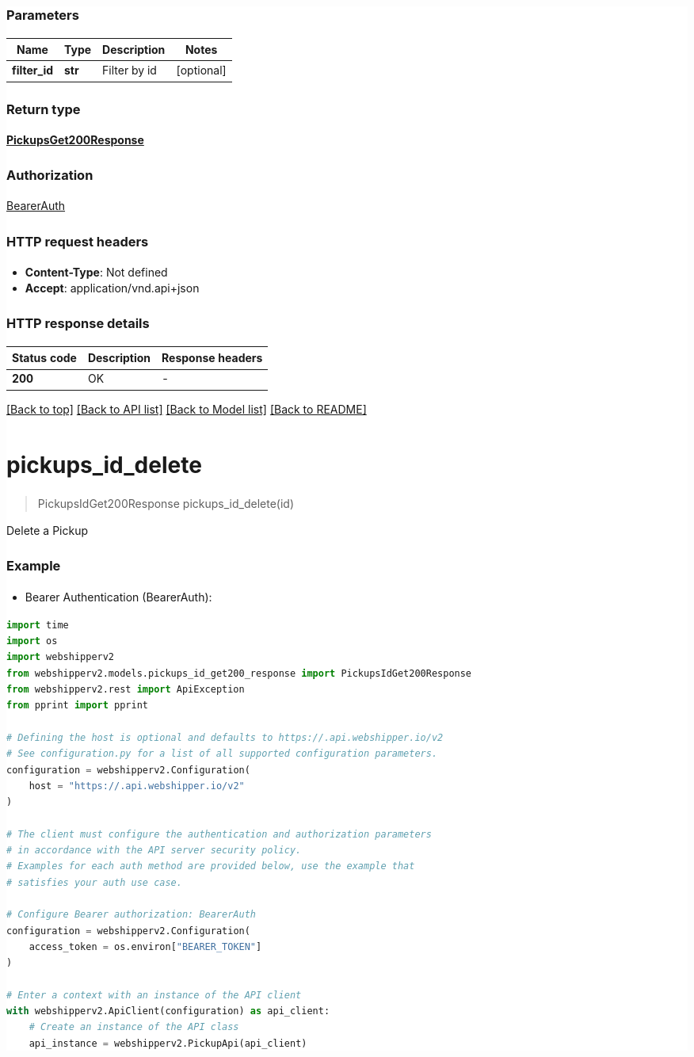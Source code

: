 

### Parameters

Name | Type | Description  | Notes
------------- | ------------- | ------------- | -------------
 **filter_id** | **str**| Filter by id | [optional] 

### Return type

[**PickupsGet200Response**](PickupsGet200Response.md)

### Authorization

[BearerAuth](../README.md#BearerAuth)

### HTTP request headers

 - **Content-Type**: Not defined
 - **Accept**: application/vnd.api+json

### HTTP response details
| Status code | Description | Response headers |
|-------------|-------------|------------------|
**200** | OK |  -  |

[[Back to top]](#) [[Back to API list]](../README.md#documentation-for-api-endpoints) [[Back to Model list]](../README.md#documentation-for-models) [[Back to README]](../README.md)

# **pickups_id_delete**
> PickupsIdGet200Response pickups_id_delete(id)

Delete a Pickup

### Example

* Bearer Authentication (BearerAuth):
```python
import time
import os
import webshipperv2
from webshipperv2.models.pickups_id_get200_response import PickupsIdGet200Response
from webshipperv2.rest import ApiException
from pprint import pprint

# Defining the host is optional and defaults to https://.api.webshipper.io/v2
# See configuration.py for a list of all supported configuration parameters.
configuration = webshipperv2.Configuration(
    host = "https://.api.webshipper.io/v2"
)

# The client must configure the authentication and authorization parameters
# in accordance with the API server security policy.
# Examples for each auth method are provided below, use the example that
# satisfies your auth use case.

# Configure Bearer authorization: BearerAuth
configuration = webshipperv2.Configuration(
    access_token = os.environ["BEARER_TOKEN"]
)

# Enter a context with an instance of the API client
with webshipperv2.ApiClient(configuration) as api_client:
    # Create an instance of the API class
    api_instance = webshipperv2.PickupApi(api_client)
```